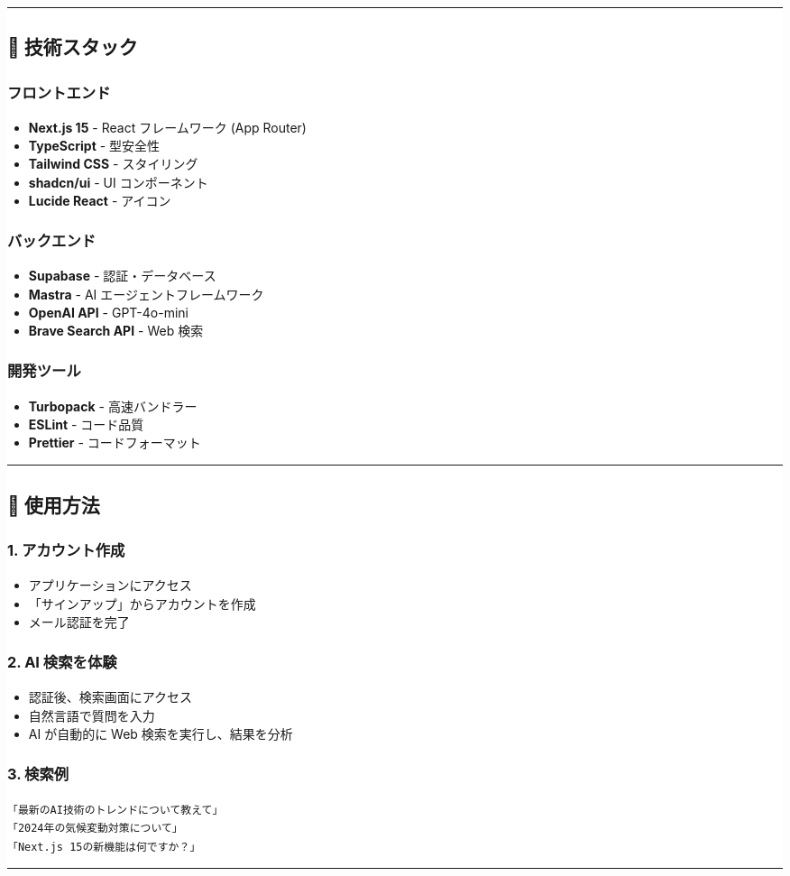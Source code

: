 ```
```

---

## 🔧 技術スタック

### **フロントエンド**

- **Next.js 15** - React フレームワーク (App Router)
- **TypeScript** - 型安全性
- **Tailwind CSS** - スタイリング
- **shadcn/ui** - UI コンポーネント
- **Lucide React** - アイコン

### **バックエンド**

- **Supabase** - 認証・データベース
- **Mastra** - AI エージェントフレームワーク
- **OpenAI API** - GPT-4o-mini
- **Brave Search API** - Web 検索

### **開発ツール**

- **Turbopack** - 高速バンドラー
- **ESLint** - コード品質
- **Prettier** - コードフォーマット

---

## 🌟 使用方法

### 1. **アカウント作成**

- アプリケーションにアクセス
- 「サインアップ」からアカウントを作成
- メール認証を完了

### 2. **AI 検索を体験**

- 認証後、検索画面にアクセス
- 自然言語で質問を入力
- AI が自動的に Web 検索を実行し、結果を分析

### 3. **検索例**

```
「最新のAI技術のトレンドについて教えて」
「2024年の気候変動対策について」
「Next.js 15の新機能は何ですか？」
```

---
